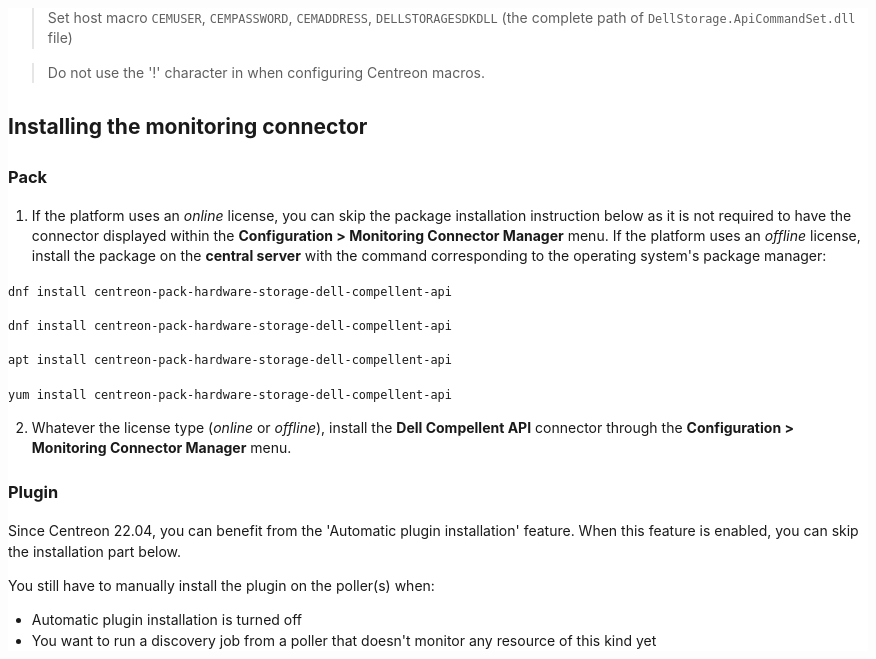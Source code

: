 > Set host macro `CEMUSER`, `CEMPASSWORD`, `CEMADDRESS`,
`DELLSTORAGESDKDLL` (the complete path of `DellStorage.ApiCommandSet.dll` file)

> Do not use the '!' character in when configuring Centreon macros.

## Installing the monitoring connector

### Pack

1. If the platform uses an *online* license, you can skip the package installation
instruction below as it is not required to have the connector displayed within the
**Configuration > Monitoring Connector Manager** menu.
If the platform uses an *offline* license, install the package on the **central server**
with the command corresponding to the operating system's package manager:

<Tabs groupId="sync">
<TabItem value="Alma / RHEL / Oracle Linux 8" label="Alma / RHEL / Oracle Linux 8">

```bash
dnf install centreon-pack-hardware-storage-dell-compellent-api
```

</TabItem>
<TabItem value="Alma / RHEL / Oracle Linux 9" label="Alma / RHEL / Oracle Linux 9">

```bash
dnf install centreon-pack-hardware-storage-dell-compellent-api
```

</TabItem>
<TabItem value="Debian 11 & 12" label="Debian 11 & 12">

```bash
apt install centreon-pack-hardware-storage-dell-compellent-api
```

</TabItem>
<TabItem value="CentOS 7" label="CentOS 7">

```bash
yum install centreon-pack-hardware-storage-dell-compellent-api
```

</TabItem>
</Tabs>

2. Whatever the license type (*online* or *offline*), install the **Dell Compellent API** connector through
the **Configuration > Monitoring Connector Manager** menu.

### Plugin

Since Centreon 22.04, you can benefit from the 'Automatic plugin installation' feature.
When this feature is enabled, you can skip the installation part below.

You still have to manually install the plugin on the poller(s) when:
- Automatic plugin installation is turned off
- You want to run a discovery job from a poller that doesn't monitor any resource of this kind yet
